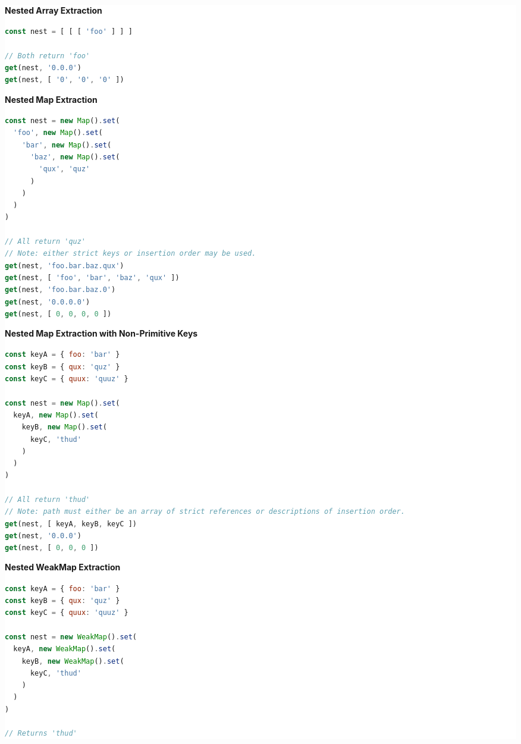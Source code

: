 **Nested Array Extraction**
```js
const nest = [ [ [ 'foo' ] ] ]

// Both return 'foo'
get(nest, '0.0.0')
get(nest, [ '0', '0', '0' ])
```

**Nested Map Extraction**
```js
const nest = new Map().set(
  'foo', new Map().set(
    'bar', new Map().set(
      'baz', new Map().set(
        'qux', 'quz'
      )
    )
  )
)

// All return 'quz'
// Note: either strict keys or insertion order may be used.
get(nest, 'foo.bar.baz.qux')
get(nest, [ 'foo', 'bar', 'baz', 'qux' ])
get(nest, 'foo.bar.baz.0')
get(nest, '0.0.0.0')
get(nest, [ 0, 0, 0, 0 ])
```

**Nested Map Extraction with Non-Primitive Keys**
```js
const keyA = { foo: 'bar' }
const keyB = { qux: 'quz' }
const keyC = { quux: 'quuz' }

const nest = new Map().set(
  keyA, new Map().set(
    keyB, new Map().set(
      keyC, 'thud'
    )
  )
)

// All return 'thud'
// Note: path must either be an array of strict references or descriptions of insertion order.
get(nest, [ keyA, keyB, keyC ])
get(nest, '0.0.0')
get(nest, [ 0, 0, 0 ])
```

**Nested WeakMap Extraction**
```js
const keyA = { foo: 'bar' }
const keyB = { qux: 'quz' }
const keyC = { quux: 'quuz' }

const nest = new WeakMap().set(
  keyA, new WeakMap().set(
    keyB, new WeakMap().set(
      keyC, 'thud'
    )
  )
)

// Returns 'thud'
```